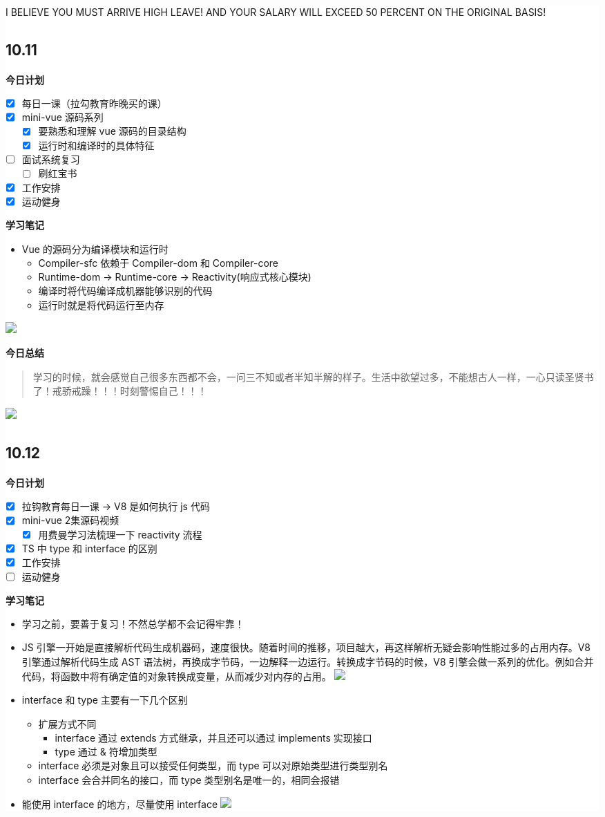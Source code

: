 I BELIEVE YOU MUST ARRIVE HIGH LEAVE! AND YOUR SALARY WILL EXCEED 50 PERCENT ON THE ORIGINAL BASIS!

## 10.11

**今日计划**

- [x] 每日一课（拉勾教育昨晚买的课）
- [x] mini-vue 源码系列
  - [x] 要熟悉和理解 vue 源码的目录结构
  - [x] 运行时和编译时的具体特征
- [ ] 面试系统复习
  - [ ] 刷红宝书
- [x] 工作安排
- [x] 运动健身

**学习笔记**

- Vue 的源码分为编译模块和运行时
  - Compiler-sfc 依赖于 Compiler-dom 和 Compiler-core
  - Runtime-dom -> Runtime-core -> Reactivity(响应式核心模块)
  - 编译时将代码编译成机器能够识别的代码
  - 运行时就是将代码运行至内存

![](http://66.152.176.25:8000/home/images/artical/Vue3源码目录脑图.png)

**今日总结**

> 学习的时候，就会感觉自己很多东西都不会，一问三不知或者半知半解的样子。生活中欲望过多，不能想古人一样，一心只读圣贤书了！戒骄戒躁！！！时刻警惕自己！！！

![](http://66.152.176.25:8000/home/images/artical/费曼学习法.png)

## 10.12

**今日计划**

- [x] 拉钩教育每日一课 -> V8 是如何执行 js 代码
- [x] mini-vue 2集源码视频
  - [x] 用费曼学习法梳理一下 reactivity 流程
- [x] TS 中 type 和 interface 的区别
- [x] 工作安排
- [ ] 运动健身

**学习笔记**

- 学习之前，要善于复习！不然总学都不会记得牢靠！

- JS 引擎一开始是直接解析代码生成机器码，速度很快。随着时间的推移，项目越大，再这样解析无疑会影响性能过多的占用内存。V8 引擎通过解析代码生成 AST 语法树，再换成字节码，一边解释一边运行。转换成字节码的时候，V8 引擎会做一系列的优化。例如合并代码，将函数中将有确定值的对象转换成变量，从而减少对内存的占用。
![](http://66.152.176.25:8000/home/images/artical/V8工作原理.jpg)

- interface 和 type 主要有一下几个区别
  - 扩展方式不同
    - interface 通过 extends 方式继承，并且还可以通过 implements 实现接口
    - type 通过 & 符增加类型
  - interface 必须是对象且可以接受任何类型，而 type 可以对原始类型进行类型别名
  - interface 会合并同名的接口，而 type 类型别名是唯一的，相同会报错
- 能使用 interface 的地方，尽量使用 interface
![](http://66.152.176.25:8000/home/images/artical/TS中的interface和type的异同.jpg)
